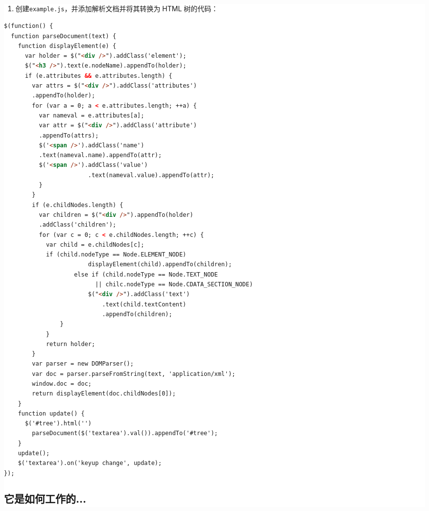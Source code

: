 1.  创建`example.js`，并添加解析文档并将其转换为 HTML 树的代码：

```html
$(function() {
  function parseDocument(text) {
    function displayElement(e) {
      var holder = $("<div />").addClass('element');
      $("<h3 />").text(e.nodeName).appendTo(holder);
      if (e.attributes && e.attributes.length) {
        var attrs = $("<div />").addClass('attributes')
        .appendTo(holder);
        for (var a = 0; a < e.attributes.length; ++a) {
          var nameval = e.attributes[a];
          var attr = $("<div />").addClass('attribute')
          .appendTo(attrs);
          $('<span />').addClass('name')
          .text(nameval.name).appendTo(attr);
          $('<span />').addClass('value')
                        .text(nameval.value).appendTo(attr);
          }
        }
        if (e.childNodes.length) {
          var children = $("<div />").appendTo(holder)
          .addClass('children');
          for (var c = 0; c < e.childNodes.length; ++c) {
            var child = e.childNodes[c];
            if (child.nodeType == Node.ELEMENT_NODE)
                        displayElement(child).appendTo(children);
                    else if (child.nodeType == Node.TEXT_NODE
                          || chilc.nodeType == Node.CDATA_SECTION_NODE)
                        $("<div />").addClass('text')
                            .text(child.textContent)
                            .appendTo(children);
                }
            }
            return holder;
        }
        var parser = new DOMParser();
        var doc = parser.parseFromString(text, 'application/xml');
        window.doc = doc;
        return displayElement(doc.childNodes[0]);
    }
    function update() {
      $('#tree').html('')
        parseDocument($('textarea').val()).appendTo('#tree');
    }
    update();
    $('textarea').on('keyup change', update);
});
```

## 它是如何工作的...
